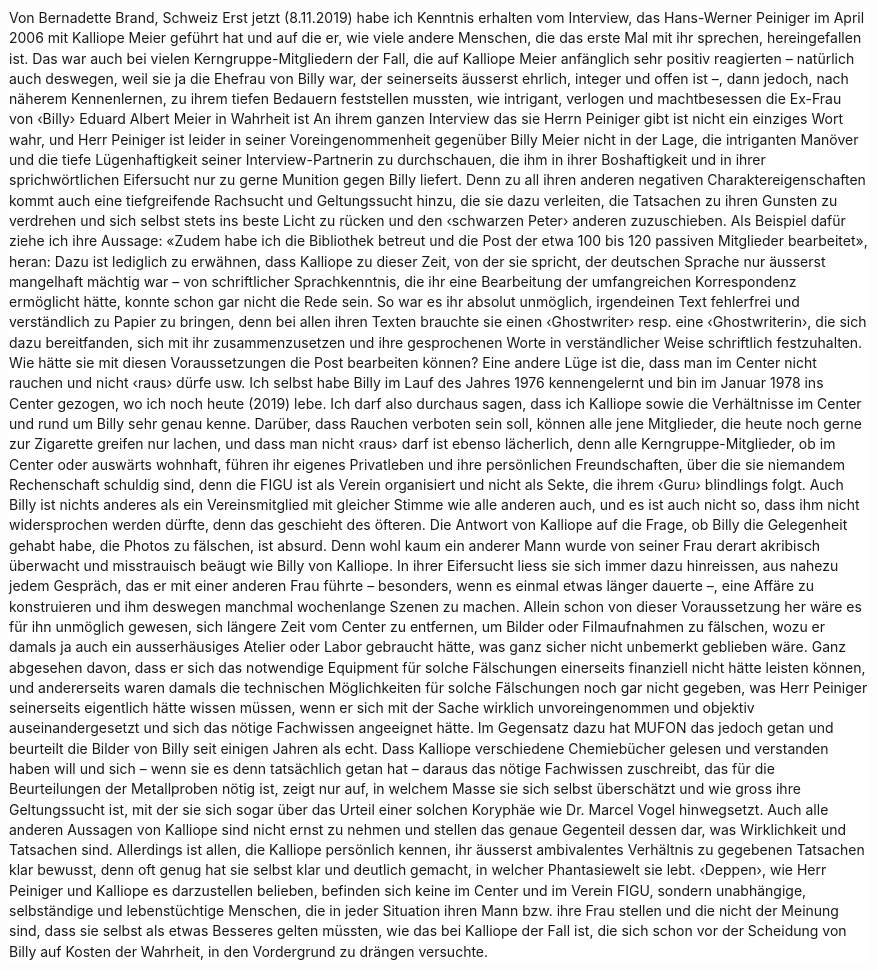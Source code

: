 Von Bernadette Brand, Schweiz Erst jetzt (8.11.2019) habe ich Kenntnis erhalten vom Interview, das Hans-Werner Peiniger im April 2006 mit Kalliope Meier geführt hat und auf die er, wie viele andere Menschen, die das erste Mal mit ihr sprechen, hereingefallen ist. Das war auch bei vielen Kerngruppe-Mitgliedern der Fall, die auf Kalliope Meier anfänglich sehr positiv reagierten – natürlich auch deswegen, weil sie ja die Ehefrau von Billy war, der seinerseits äusserst ehrlich, integer und offen ist –, dann jedoch, nach näherem Kennenlernen, zu ihrem tiefen Bedauern feststellen mussten, wie intrigant, verlogen und machtbesessen die Ex-Frau von ‹Billy› Eduard Albert Meier in Wahrheit ist An ihrem ganzen Interview das sie Herrn Peiniger gibt ist nicht ein einziges Wort wahr, und Herr Peiniger ist leider in seiner Voreingenommenheit gegenüber Billy Meier nicht in der Lage, die intriganten Manöver und die tiefe Lügenhaftigkeit seiner Interview-Partnerin zu durchschauen, die ihm in ihrer Boshaftigkeit und in ihrer sprichwörtlichen Eifersucht nur zu gerne Munition gegen Billy liefert. Denn zu all ihren anderen negativen Charaktereigenschaften kommt auch eine tiefgreifende Rachsucht und Geltungssucht hinzu, die sie dazu verleiten, die Tatsachen zu ihren Gunsten zu verdrehen und sich selbst stets ins beste Licht zu rücken und den ‹schwarzen Peter› anderen zuzuschieben. Als Beispiel dafür ziehe ich ihre Aussage: «Zudem habe ich die Bibliothek betreut und die Post der etwa 100 bis 120 passiven Mitglieder bearbeitet», heran: Dazu ist lediglich zu erwähnen, dass Kalliope zu dieser Zeit, von der sie spricht, der deutschen Sprache nur äusserst mangelhaft mächtig war – von schriftlicher Sprachkenntnis, die ihr eine Bearbeitung der umfangreichen Korrespondenz ermöglicht hätte, konnte schon gar nicht die Rede sein. So war es ihr absolut unmöglich, irgendeinen Text fehlerfrei und verständlich zu Papier zu bringen, denn bei allen ihren Texten brauchte sie einen ‹Ghostwriter› resp. eine ‹Ghostwriterin›, die sich dazu bereitfanden, sich mit ihr zusammenzusetzen und ihre gesprochenen Worte in verständlicher Weise schriftlich festzuhalten. Wie hätte sie mit diesen Voraussetzungen die Post bearbeiten können? Eine andere Lüge ist die, dass man im Center nicht rauchen und nicht ‹raus› dürfe usw. Ich selbst habe Billy im Lauf des Jahres 1976 kennengelernt und bin im Januar 1978 ins Center gezogen, wo ich noch heute (2019) lebe. Ich darf also durchaus sagen, dass ich Kalliope sowie die Verhältnisse im Center und rund um Billy sehr genau kenne. Darüber, dass Rauchen verboten sein soll, können alle jene Mitglieder, die heute noch gerne zur Zigarette greifen nur lachen, und dass man nicht ‹raus› darf ist ebenso lächerlich, denn alle Kerngruppe-Mitglieder, ob im Center oder auswärts wohnhaft, führen ihr eigenes Privatleben und ihre persönlichen Freundschaften, über die sie niemandem Rechenschaft schuldig sind, denn die FIGU ist als Verein organisiert und nicht als Sekte, die ihrem ‹Guru› blindlings folgt. Auch Billy ist nichts anderes als ein Vereinsmitglied mit gleicher Stimme wie alle anderen auch, und es ist auch nicht so, dass ihm nicht widersprochen werden dürfte, denn das geschieht des öfteren.
Die Antwort von Kalliope auf die Frage, ob Billy die Gelegenheit gehabt habe, die Photos zu fälschen, ist absurd. Denn wohl kaum ein anderer Mann wurde von seiner Frau derart akribisch überwacht und misstrauisch beäugt wie Billy von Kalliope. In ihrer Eifersucht liess sie sich immer dazu hinreissen, aus nahezu jedem Gespräch, das er mit einer anderen Frau führte – besonders, wenn es einmal etwas länger dauerte –, eine Affäre zu konstruieren und ihm deswegen manchmal wochenlange Szenen zu machen. Allein schon von dieser Voraussetzung her wäre es für ihn unmöglich gewesen, sich längere Zeit vom Center zu entfernen, um Bilder oder Filmaufnahmen zu fälschen, wozu er damals ja auch ein ausserhäusiges Atelier oder Labor gebraucht hätte, was ganz sicher nicht unbemerkt geblieben wäre. Ganz abgesehen davon, dass er sich das notwendige Equipment für solche Fälschungen einerseits finanziell nicht hätte leisten können, und andererseits waren damals die technischen Möglichkeiten für solche Fälschungen noch gar nicht gegeben, was Herr Peiniger seinerseits eigentlich hätte wissen müssen, wenn er sich mit der Sache wirklich unvoreingenommen und objektiv auseinandergesetzt und sich das nötige Fachwissen angeeignet hätte. Im Gegensatz dazu hat MUFON das jedoch getan und beurteilt die Bilder von Billy seit einigen Jahren als echt. Dass Kalliope verschiedene Chemiebücher gelesen und verstanden haben will und sich – wenn sie es denn tatsächlich getan hat – daraus das nötige Fachwissen zuschreibt, das für die Beurteilungen der Metallproben nötig ist, zeigt nur auf, in welchem Masse sie sich selbst überschätzt und wie gross ihre Geltungssucht ist, mit der sie sich sogar über das Urteil einer solchen Koryphäe wie Dr. Marcel Vogel hinwegsetzt. Auch alle anderen Aussagen von Kalliope sind nicht ernst zu nehmen und stellen das genaue Gegenteil dessen dar, was Wirklichkeit und Tatsachen sind. Allerdings ist allen, die Kalliope persönlich kennen, ihr äusserst ambivalentes Verhältnis zu gegebenen Tatsachen klar bewusst, denn oft genug hat sie selbst klar und deutlich gemacht, in welcher Phantasiewelt sie lebt. ‹Deppen›, wie Herr Peiniger und Kalliope es darzustellen belieben, befinden sich keine im Center und im Verein FIGU, sondern unabhängige, selbständige und lebenstüchtige Menschen, die in jeder Situation ihren Mann bzw. ihre Frau stellen und die nicht der Meinung sind, dass sie selbst als etwas Besseres gelten müssten, wie das bei Kalliope der Fall ist, die sich schon vor der Scheidung von Billy auf Kosten der Wahrheit, in den Vordergrund zu drängen versuchte.